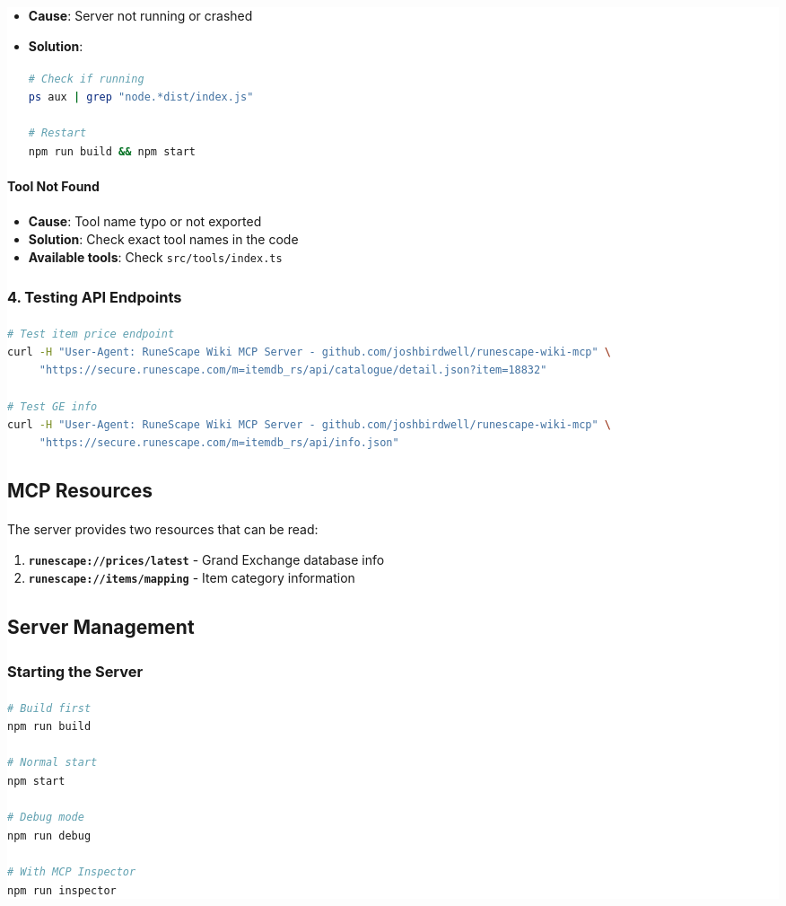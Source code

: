 - **Cause**: Server not running or crashed
- **Solution**:

  ```bash
  # Check if running
  ps aux | grep "node.*dist/index.js"

  # Restart
  npm run build && npm start
  ```

#### Tool Not Found

- **Cause**: Tool name typo or not exported
- **Solution**: Check exact tool names in the code
- **Available tools**: Check `src/tools/index.ts`

### 4. Testing API Endpoints

```bash
# Test item price endpoint
curl -H "User-Agent: RuneScape Wiki MCP Server - github.com/joshbirdwell/runescape-wiki-mcp" \
     "https://secure.runescape.com/m=itemdb_rs/api/catalogue/detail.json?item=18832"

# Test GE info
curl -H "User-Agent: RuneScape Wiki MCP Server - github.com/joshbirdwell/runescape-wiki-mcp" \
     "https://secure.runescape.com/m=itemdb_rs/api/info.json"
```

## MCP Resources

The server provides two resources that can be read:

1. **`runescape://prices/latest`** - Grand Exchange database info
2. **`runescape://items/mapping`** - Item category information

## Server Management

### Starting the Server

```bash
# Build first
npm run build

# Normal start
npm start

# Debug mode
npm run debug

# With MCP Inspector
npm run inspector
```

